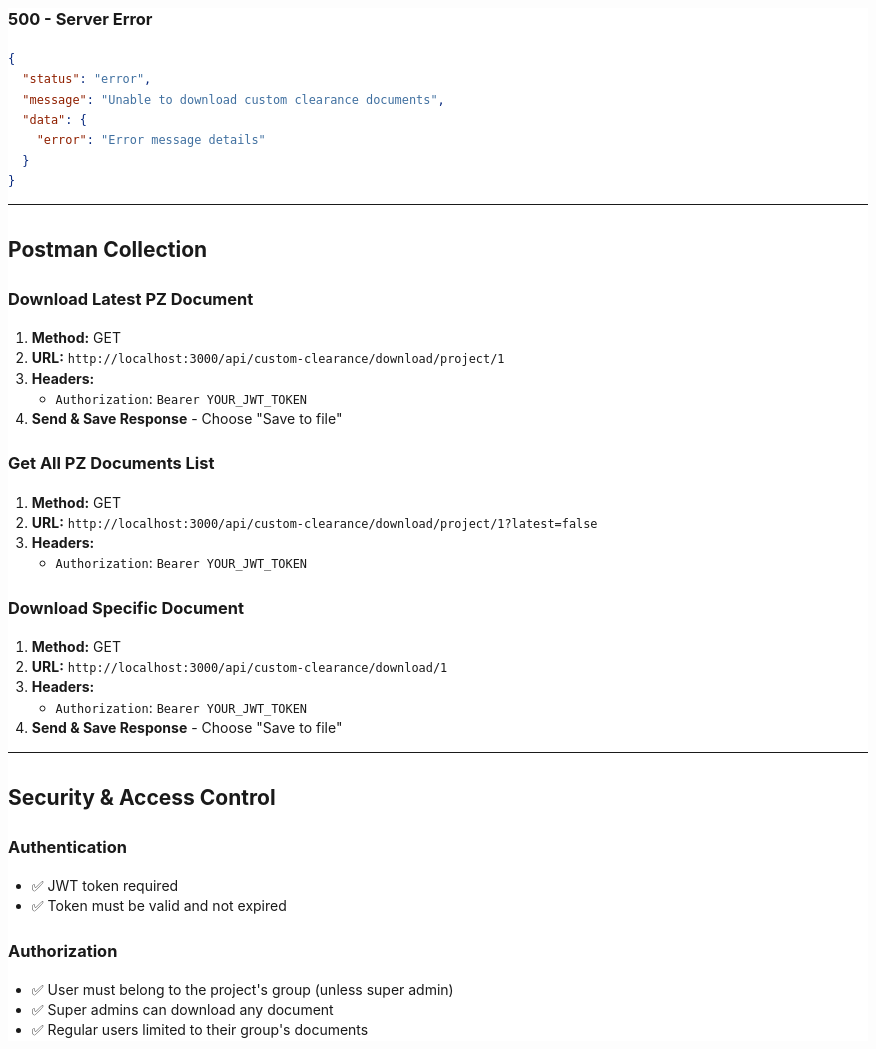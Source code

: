 ### 500 - Server Error

```json
{
  "status": "error",
  "message": "Unable to download custom clearance documents",
  "data": {
    "error": "Error message details"
  }
}
```

---

## Postman Collection

### Download Latest PZ Document

1. **Method:** GET
2. **URL:** `http://localhost:3000/api/custom-clearance/download/project/1`
3. **Headers:**
   - `Authorization`: `Bearer YOUR_JWT_TOKEN`
4. **Send & Save Response** - Choose "Save to file"

### Get All PZ Documents List

1. **Method:** GET
2. **URL:** `http://localhost:3000/api/custom-clearance/download/project/1?latest=false`
3. **Headers:**
   - `Authorization`: `Bearer YOUR_JWT_TOKEN`

### Download Specific Document

1. **Method:** GET
2. **URL:** `http://localhost:3000/api/custom-clearance/download/1`
3. **Headers:**
   - `Authorization`: `Bearer YOUR_JWT_TOKEN`
4. **Send & Save Response** - Choose "Save to file"

---

## Security & Access Control

### Authentication

- ✅ JWT token required
- ✅ Token must be valid and not expired

### Authorization

- ✅ User must belong to the project's group (unless super admin)
- ✅ Super admins can download any document
- ✅ Regular users limited to their group's documents
